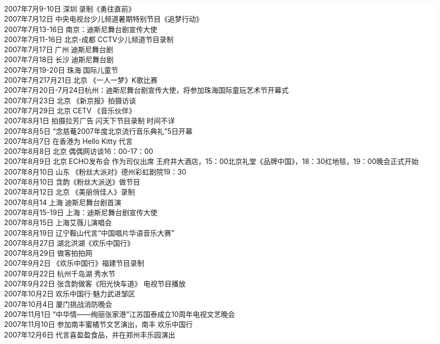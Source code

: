 2007年7月9-10日 深圳 录制《勇往直前》  
2007年7月12日 中央电视台少儿频道暑期特别节目《追梦行动》  
2007年7月13-16日 南京：迪斯尼舞台剧宣传大使  
2007年7月11-16日 北京-成都 CCTV少儿频道节目录制  
2007年7月17日 广州 迪斯尼舞台剧  
2007年7月18日 长沙 迪斯尼舞台剧  
2007年7月19-20日 珠海 国际儿童节  
2007年7月217月21日 北京 《一人一梦》K歌比赛  
2007年7月20日-7月24日杭州：迪斯尼舞台剧宣传大使，将参加珠海国际童玩艺术节开幕式  
2007年7月23日 北京 《新京报》拍摄访谈  
2007年7月29日 北京 CETV 《音乐伙伴》  
2007年8月1日 拍摄拉芳广告 闪天下节目录制 时间不详  
2007年8月5日 “念慈菴2007年度北京流行音乐典礼”5日开幕  
2007年8月7日 在香港为 Hello Kitty 代言  
2007年8月8日 北京 偶偶网访谈16：00-17：00  
2007年8月9日 北京 ECHO发布会 作为司仪出席 王府井大酒店，15：00北京礼堂《品牌中国》，18：30红地毯，19：00晚会正式开始  
2007年8月10日 山东 《粉丝大派对》德州彩虹剧院19：30  
2007年8月10日 含韵《粉丝大派送》做节目  
2007年8月12日 北京 《美丽俏佳人》录制  
2007年8月14 上海 迪斯尼舞台剧首演  
2007年8月15-19日 上海：迪斯尼舞台剧宣传大使  
2007年8月15日 上海艾薇儿演唱会  
2007年8月19日 辽宁鞍山代言“中国唱片华语音乐大赛”  
2007年8月27日 湖北洪湖《欢乐中国行》  
2007年8月29日 做客拍拍网  
2007年9月2日 《欢乐中国行》福建节目录制  
2007年9月22日 杭州千岛湖 秀水节  
2007年9月22日 张含韵做客《阳光快车道》 电视节目播放  
2007年10月2日 欢乐中国行·魅力武进邹区  
2007年10月4日 厦门挑战消防晚会  
2007年11月1日 “中华情——绚丽张家港”江苏国泰成立10周年电视文艺晚会  
2007年11月10日 参加南丰蜜橘节文艺演出，南丰 欢乐中国行  
2007年12月6日 代言喜盈盈食品，并在郑州丰乐园演出